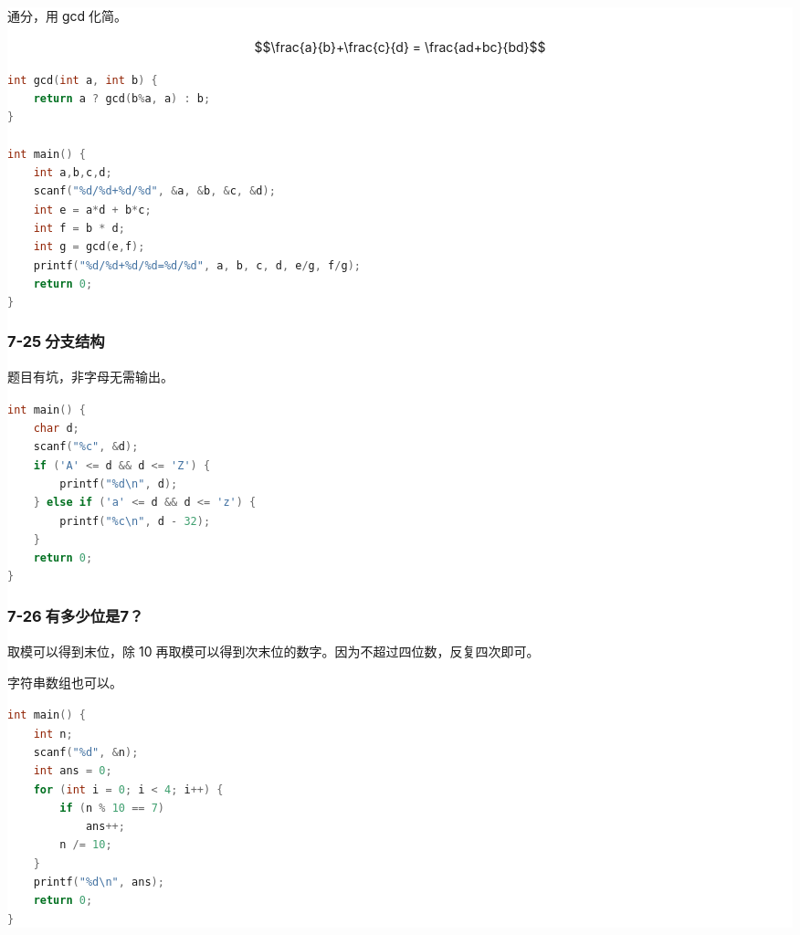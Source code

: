 通分，用 gcd 化简。

$$\frac{a}{b}+\frac{c}{d} = \frac{ad+bc}{bd}$$

```c
int gcd(int a, int b) {
    return a ? gcd(b%a, a) : b;
}

int main() {
    int a,b,c,d;
    scanf("%d/%d+%d/%d", &a, &b, &c, &d);
    int e = a*d + b*c;
    int f = b * d;
    int g = gcd(e,f);
    printf("%d/%d+%d/%d=%d/%d", a, b, c, d, e/g, f/g);
    return 0;
}
```

### 7-25 分支结构

题目有坑，非字母无需输出。

```c
int main() {
    char d;
    scanf("%c", &d);
    if ('A' <= d && d <= 'Z') {
        printf("%d\n", d);
    } else if ('a' <= d && d <= 'z') {
        printf("%c\n", d - 32);
    }
    return 0;
}
```

### 7-26 有多少位是7？

取模可以得到末位，除 $10$ 再取模可以得到次末位的数字。因为不超过四位数，反复四次即可。

字符串数组也可以。

```c
int main() {
    int n;
    scanf("%d", &n);
    int ans = 0;
    for (int i = 0; i < 4; i++) {
        if (n % 10 == 7)
            ans++;
        n /= 10;
    }
    printf("%d\n", ans);
    return 0;
}
```
